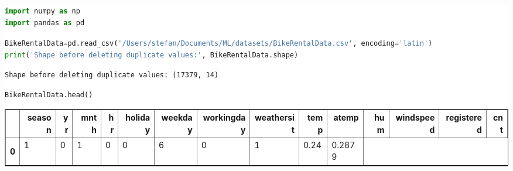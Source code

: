 ```python
import numpy as np
import pandas as pd
```


```python
BikeRentalData=pd.read_csv('/Users/stefan/Documents/ML/datasets/BikeRentalData.csv', encoding='latin')
print('Shape before deleting duplicate values:', BikeRentalData.shape)
```

    Shape before deleting duplicate values: (17379, 14)



```python
BikeRentalData.head()
```




<div>
<style scoped>
    .dataframe tbody tr th:only-of-type {
        vertical-align: middle;
    }

    .dataframe tbody tr th {
        vertical-align: top;
    }

    .dataframe thead th {
        text-align: right;
    }
</style>
<table border="1" class="dataframe">
  <thead>
    <tr style="text-align: right;">
      <th></th>
      <th>season</th>
      <th>yr</th>
      <th>mnth</th>
      <th>hr</th>
      <th>holiday</th>
      <th>weekday</th>
      <th>workingday</th>
      <th>weathersit</th>
      <th>temp</th>
      <th>atemp</th>
      <th>hum</th>
      <th>windspeed</th>
      <th>registered</th>
      <th>cnt</th>
    </tr>
  </thead>
  <tbody>
    <tr>
      <th>0</th>
      <td>1</td>
      <td>0</td>
      <td>1</td>
      <td>0</td>
      <td>0</td>
      <td>6</td>
      <td>0</td>
      <td>1</td>
      <td>0.24</td>
      <td>0.2879</td>